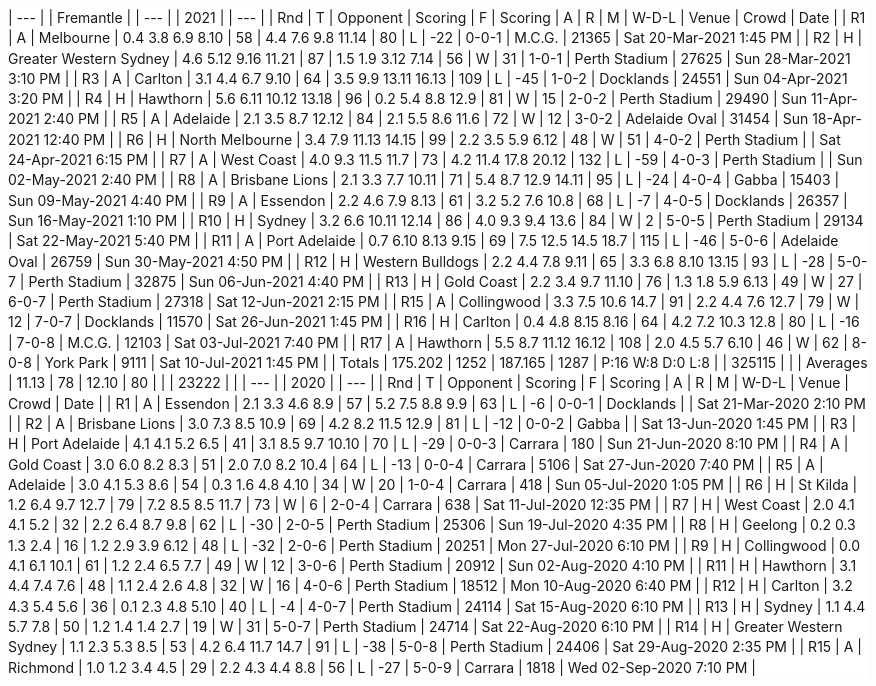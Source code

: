 | --- |
| Fremantle |
| --- |
|  2021 |
| --- |
| Rnd | T | Opponent | Scoring | F | Scoring | A | R | M | W-D-L | Venue | Crowd | Date |
| R1 | A | Melbourne | 0.4 3.8 6.9 8.10  | 58 | 4.4 7.6 9.8 11.14  | 80 | L | -22 | 0-0-1 | M.C.G. |  21365 | Sat 20-Mar-2021 1:45 PM |
| R2 | H | Greater Western Sydney | 4.6 5.12 9.16 11.21  | 87 | 1.5 1.9 3.12 7.14  | 56 | W | 31 | 1-0-1 | Perth Stadium |  27625 | Sun 28-Mar-2021 3:10 PM |
| R3 | A | Carlton | 3.1 4.4 6.7 9.10  | 64 | 3.5 9.9 13.11 16.13  | 109 | L | -45 | 1-0-2 | Docklands |  24551 | Sun 04-Apr-2021 3:20 PM |
| R4 | H | Hawthorn | 5.6 6.11 10.12 13.18  | 96 | 0.2 5.4 8.8 12.9  | 81 | W | 15 | 2-0-2 | Perth Stadium |  29490 | Sun 11-Apr-2021 2:40 PM |
| R5 | A | Adelaide | 2.1 3.5 8.7 12.12  | 84 | 2.1 5.5 8.6 11.6  | 72 | W | 12 | 3-0-2 | Adelaide Oval |  31454 | Sun 18-Apr-2021 12:40 PM |
| R6 | H | North Melbourne | 3.4 7.9 11.13 14.15  | 99 | 2.2 3.5 5.9 6.12  | 48 | W | 51 | 4-0-2 | Perth Stadium |  | Sat 24-Apr-2021 6:15 PM |
| R7 | A | West Coast | 4.0 9.3 11.5 11.7  | 73 | 4.2 11.4 17.8 20.12  | 132 | L | -59 | 4-0-3 | Perth Stadium |  | Sun 02-May-2021 2:40 PM |
| R8 | A | Brisbane Lions | 2.1 3.3 7.7 10.11  | 71 | 5.4 8.7 12.9 14.11  | 95 | L | -24 | 4-0-4 | Gabba |  15403 | Sun 09-May-2021 4:40 PM |
| R9 | A | Essendon | 2.2 4.6 7.9 8.13  | 61 | 3.2 5.2 7.6 10.8  | 68 | L | -7 | 4-0-5 | Docklands |  26357 | Sun 16-May-2021 1:10 PM |
| R10 | H | Sydney | 3.2 6.6 10.11 12.14  | 86 | 4.0 9.3 9.4 13.6  | 84 | W | 2 | 5-0-5 | Perth Stadium |  29134 | Sat 22-May-2021 5:40 PM |
| R11 | A | Port Adelaide | 0.7 6.10 8.13 9.15  | 69 | 7.5 12.5 14.5 18.7  | 115 | L | -46 | 5-0-6 | Adelaide Oval |  26759 | Sun 30-May-2021 4:50 PM |
| R12 | H | Western Bulldogs | 2.2 4.4 7.8 9.11  | 65 | 3.3 6.8 8.10 13.15  | 93 | L | -28 | 5-0-7 | Perth Stadium |  32875 | Sun 06-Jun-2021 4:40 PM |
| R13 | H | Gold Coast | 2.2 3.4 9.7 11.10  | 76 | 1.3 1.8 5.9 6.13  | 49 | W | 27 | 6-0-7 | Perth Stadium |  27318 | Sat 12-Jun-2021 2:15 PM |
| R15 | A | Collingwood | 3.3 7.5 10.6 14.7  | 91 | 2.2 4.4 7.6 12.7  | 79 | W | 12 | 7-0-7 | Docklands |  11570 | Sat 26-Jun-2021 1:45 PM |
| R16 | H | Carlton | 0.4 4.8 8.15 8.16  | 64 | 4.2 7.2 10.3 12.8  | 80 | L | -16 | 7-0-8 | M.C.G. |  12103 | Sat 03-Jul-2021 7:40 PM |
| R17 | A | Hawthorn | 5.5 8.7 11.12 16.12  | 108 | 2.0 4.5 5.7 6.10  | 46 | W | 62 | 8-0-8 | York Park |  9111 | Sat 10-Jul-2021 1:45 PM |
| Totals | 175.202 |  1252 | 187.165 |  1287 | P:16 W:8 D:0 L:8 |  | 325115 |  |
| Averages |  11.13 |  78 |  12.10 |  80 |  |  |  23222 |  |
| --- |
|  2020 |
| --- |
| Rnd | T | Opponent | Scoring | F | Scoring | A | R | M | W-D-L | Venue | Crowd | Date |
| R1 | A | Essendon | 2.1 3.3 4.6 8.9  | 57 | 5.2 7.5 8.8 9.9  | 63 | L | -6 | 0-0-1 | Docklands |  | Sat 21-Mar-2020 2:10 PM |
| R2 | A | Brisbane Lions | 3.0 7.3 8.5 10.9  | 69 | 4.2 8.2 11.5 12.9  | 81 | L | -12 | 0-0-2 | Gabba |  | Sat 13-Jun-2020 1:45 PM |
| R3 | H | Port Adelaide | 4.1 4.1 5.2 6.5  | 41 | 3.1 8.5 9.7 10.10  | 70 | L | -29 | 0-0-3 | Carrara |  180 | Sun 21-Jun-2020 8:10 PM |
| R4 | A | Gold Coast | 3.0 6.0 8.2 8.3  | 51 | 2.0 7.0 8.2 10.4  | 64 | L | -13 | 0-0-4 | Carrara |  5106 | Sat 27-Jun-2020 7:40 PM |
| R5 | A | Adelaide | 3.0 4.1 5.3 8.6  | 54 | 0.3 1.6 4.8 4.10  | 34 | W | 20 | 1-0-4 | Carrara |  418 | Sun 05-Jul-2020 1:05 PM |
| R6 | H | St Kilda | 1.2 6.4 9.7 12.7  | 79 | 7.2 8.5 8.5 11.7  | 73 | W | 6 | 2-0-4 | Carrara |  638 | Sat 11-Jul-2020 12:35 PM |
| R7 | H | West Coast | 2.0 4.1 4.1 5.2  | 32 | 2.2 6.4 8.7 9.8  | 62 | L | -30 | 2-0-5 | Perth Stadium |  25306 | Sun 19-Jul-2020 4:35 PM |
| R8 | H | Geelong | 0.2 0.3 1.3 2.4  | 16 | 1.2 2.9 3.9 6.12  | 48 | L | -32 | 2-0-6 | Perth Stadium |  20251 | Mon 27-Jul-2020 6:10 PM |
| R9 | H | Collingwood | 0.0 4.1 6.1 10.1  | 61 | 1.2 2.4 6.5 7.7  | 49 | W | 12 | 3-0-6 | Perth Stadium |  20912 | Sun 02-Aug-2020 4:10 PM |
| R11 | H | Hawthorn | 3.1 4.4 7.4 7.6  | 48 | 1.1 2.4 2.6 4.8  | 32 | W | 16 | 4-0-6 | Perth Stadium |  18512 | Mon 10-Aug-2020 6:40 PM |
| R12 | H | Carlton | 3.2 4.3 5.4 5.6  | 36 | 0.1 2.3 4.8 5.10  | 40 | L | -4 | 4-0-7 | Perth Stadium |  24114 | Sat 15-Aug-2020 6:10 PM |
| R13 | H | Sydney | 1.1 4.4 5.7 7.8  | 50 | 1.2 1.4 1.4 2.7  | 19 | W | 31 | 5-0-7 | Perth Stadium |  24714 | Sat 22-Aug-2020 6:10 PM |
| R14 | H | Greater Western Sydney | 1.1 2.3 5.3 8.5  | 53 | 4.2 6.4 11.7 14.7  | 91 | L | -38 | 5-0-8 | Perth Stadium |  24406 | Sat 29-Aug-2020 2:35 PM |
| R15 | A | Richmond | 1.0 1.2 3.4 4.5  | 29 | 2.2 4.3 4.4 8.8  | 56 | L | -27 | 5-0-9 | Carrara |  1818 | Wed 02-Sep-2020 7:10 PM |